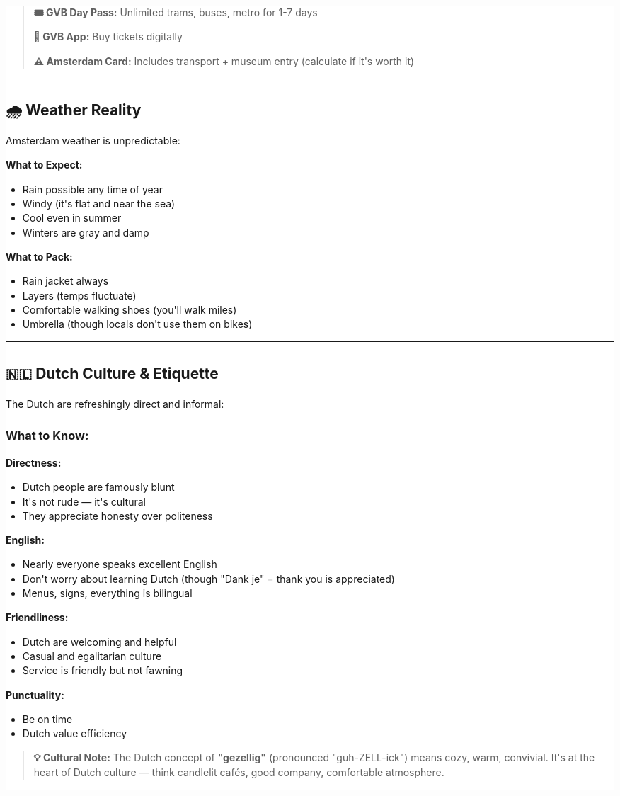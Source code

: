 > **🎟️ GVB Day Pass:** Unlimited trams, buses, metro for 1-7 days
> 
> **📱 GVB App:** Buy tickets digitally
> 
> **⚠️ Amsterdam Card:** Includes transport + museum entry (calculate if it's worth it)

---

## 🌧️ Weather Reality

Amsterdam weather is unpredictable:

**What to Expect:**
- Rain possible any time of year
- Windy (it's flat and near the sea)
- Cool even in summer
- Winters are gray and damp

**What to Pack:**
- Rain jacket always
- Layers (temps fluctuate)
- Comfortable walking shoes (you'll walk miles)
- Umbrella (though locals don't use them on bikes)

---

## 🇳🇱 Dutch Culture & Etiquette

The Dutch are refreshingly direct and informal:

### What to Know:

**Directness:**
- Dutch people are famously blunt
- It's not rude — it's cultural
- They appreciate honesty over politeness

**English:**
- Nearly everyone speaks excellent English
- Don't worry about learning Dutch (though "Dank je" = thank you is appreciated)
- Menus, signs, everything is bilingual

**Friendliness:**
- Dutch are welcoming and helpful
- Casual and egalitarian culture
- Service is friendly but not fawning

**Punctuality:**
- Be on time
- Dutch value efficiency

> **💡 Cultural Note:** The Dutch concept of **"gezellig"** (pronounced "guh-ZELL-ick") means cozy, warm, convivial. It's at the heart of Dutch culture — think candlelit cafés, good company, comfortable atmosphere.

---